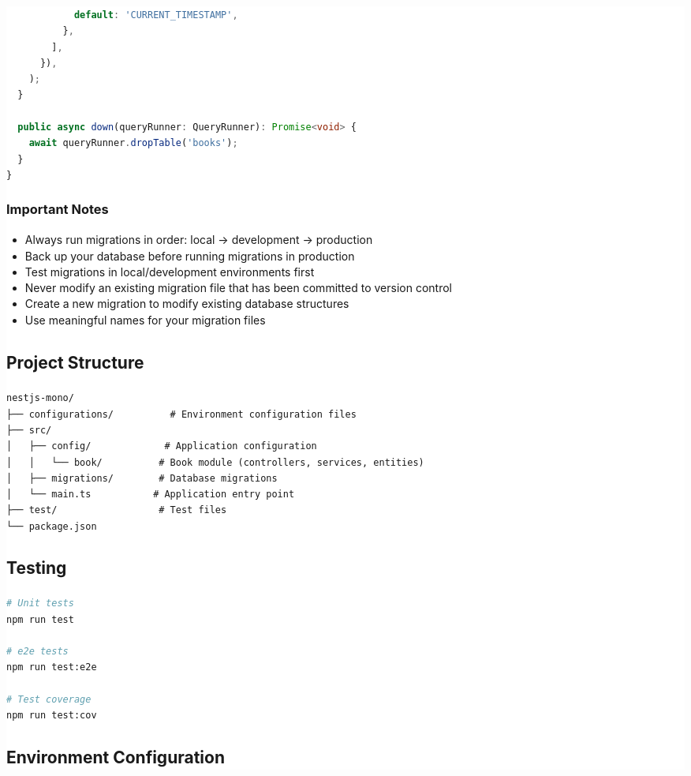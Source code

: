 ```typescript
            default: 'CURRENT_TIMESTAMP',
          },
        ],
      }),
    );
  }

  public async down(queryRunner: QueryRunner): Promise<void> {
    await queryRunner.dropTable('books');
  }
}
```

### Important Notes

- Always run migrations in order: local → development → production
- Back up your database before running migrations in production
- Test migrations in local/development environments first
- Never modify an existing migration file that has been committed to version control
- Create a new migration to modify existing database structures
- Use meaningful names for your migration files

## Project Structure

```
nestjs-mono/
├── configurations/          # Environment configuration files
├── src/
│   ├── config/             # Application configuration
│   │   └── book/          # Book module (controllers, services, entities)
│   ├── migrations/        # Database migrations
│   └── main.ts           # Application entry point
├── test/                  # Test files
└── package.json
```

## Testing

```bash
# Unit tests
npm run test

# e2e tests
npm run test:e2e

# Test coverage
npm run test:cov
```

## Environment Configuration
